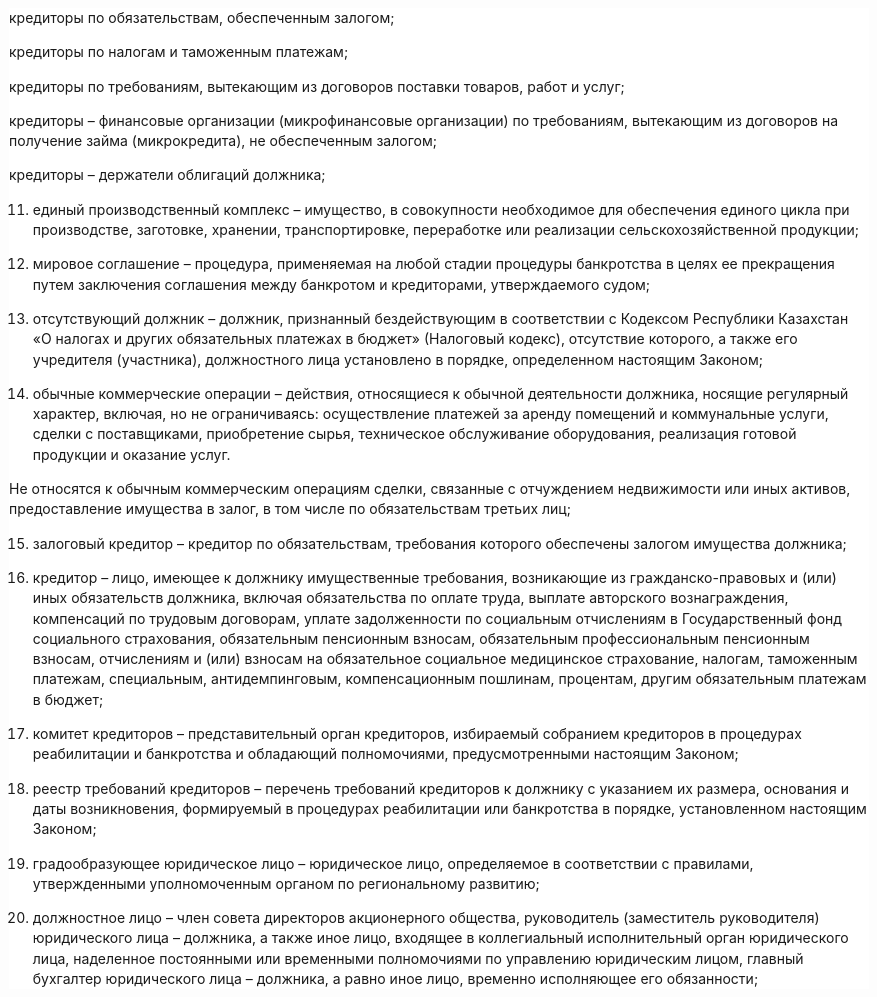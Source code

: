 кредиторы по обязательствам, обеспеченным залогом;

кредиторы по налогам и таможенным платежам;

кредиторы по требованиям, вытекающим из договоров поставки товаров, работ и услуг;

кредиторы – финансовые организации (микрофинансовые организации) по требованиям, вытекающим из договоров на получение займа (микрокредита), не обеспеченным залогом;

кредиторы – держатели облигаций должника;

11) единый производственный комплекс – имущество, в совокупности необходимое для обеспечения единого цикла при производстве, заготовке, хранении, транспортировке, переработке или реализации сельскохозяйственной продукции;

12) мировое соглашение – процедура, применяемая на любой стадии процедуры банкротства в целях ее прекращения путем заключения соглашения между банкротом и кредиторами, утверждаемого судом;

13) отсутствующий должник – должник, признанный бездействующим в соответствии с Кодексом Республики Казахстан «О налогах и других обязательных платежах в бюджет» (Налоговый кодекс), отсутствие которого, а также его учредителя (участника), должностного лица установлено в порядке, определенном настоящим Законом;

14) обычные коммерческие операции – действия, относящиеся к обычной деятельности должника, носящие регулярный характер, включая, но не ограничиваясь: осуществление платежей за аренду помещений и коммунальные услуги, сделки с поставщиками, приобретение сырья, техническое обслуживание оборудования, реализация готовой продукции и оказание услуг.

Не относятся к обычным коммерческим операциям сделки, связанные с отчуждением недвижимости или иных активов, предоставление имущества в залог, в том числе по обязательствам третьих лиц;

15) залоговый кредитор – кредитор по обязательствам, требования которого обеспечены залогом имущества должника;

16) кредитор – лицо, имеющее к должнику имущественные требования, возникающие из гражданско-правовых и (или) иных обязательств должника, включая обязательства по оплате труда, выплате авторского вознаграждения, компенсаций по трудовым договорам, уплате задолженности по социальным отчислениям в Государственный фонд социального страхования, обязательным пенсионным взносам, обязательным профессиональным пенсионным взносам, отчислениям и (или) взносам на обязательное социальное медицинское страхование, налогам, таможенным платежам, специальным, антидемпинговым, компенсационным пошлинам, процентам, другим обязательным платежам в бюджет;

17) комитет кредиторов – представительный орган кредиторов, избираемый собранием кредиторов в процедурах реабилитации и банкротства и обладающий полномочиями, предусмотренными настоящим Законом;

18) реестр требований кредиторов – перечень требований кредиторов к должнику с указанием их размера, основания и даты возникновения, формируемый в процедурах реабилитации или банкротства в порядке, установленном настоящим Законом;

19) градообразующее юридическое лицо – юридическое лицо, определяемое в соответствии с правилами, утвержденными уполномоченным органом по региональному развитию;

20) должностное лицо – член совета директоров акционерного общества, руководитель (заместитель руководителя) юридического лица – должника, а также иное лицо, входящее в коллегиальный исполнительный орган юридического лица, наделенное постоянными или временными полномочиями по управлению юридическим лицом, главный бухгалтер юридического лица – должника, а равно иное лицо, временно исполняющее его обязанности;
